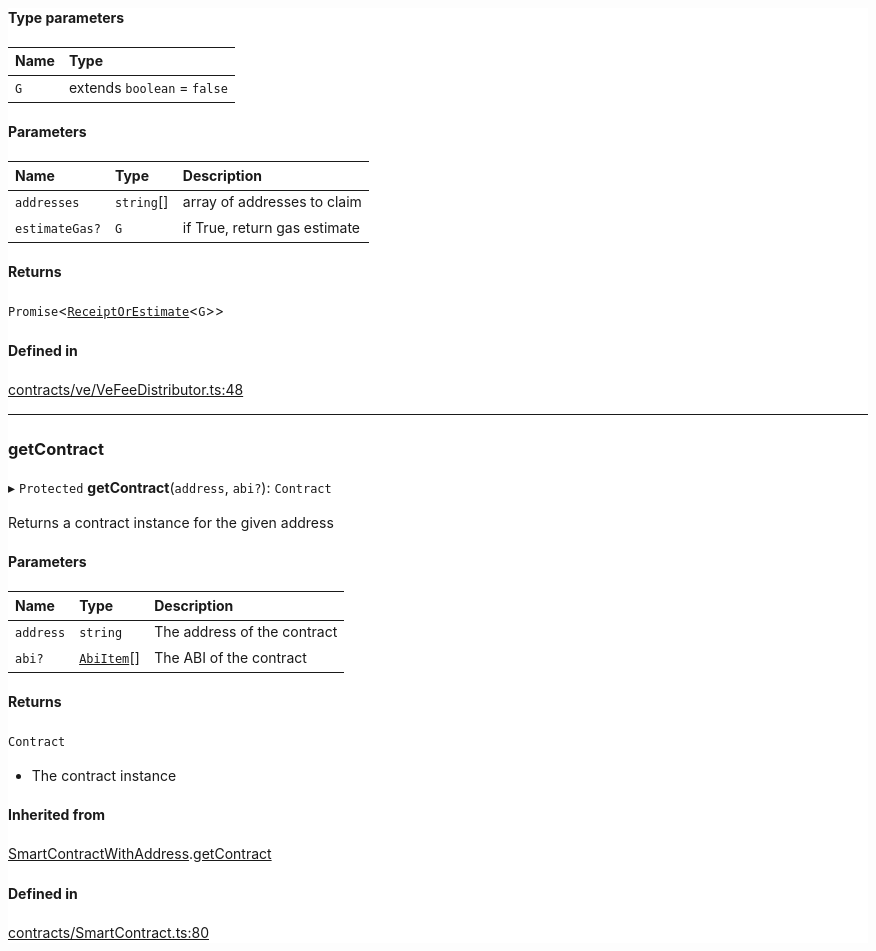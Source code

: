 #### Type parameters

| Name | Type |
| :------ | :------ |
| `G` | extends `boolean` = ``false`` |

#### Parameters

| Name | Type | Description |
| :------ | :------ | :------ |
| `addresses` | `string`[] | array of addresses to claim |
| `estimateGas?` | `G` | if True, return gas estimate |

#### Returns

`Promise`<[`ReceiptOrEstimate`](../modules.md#receiptorestimate)<`G`\>\>

#### Defined in

[contracts/ve/VeFeeDistributor.ts:48](https://github.com/oceanprotocol/ocean.js/blob/c99bc5c6/src/contracts/ve/VeFeeDistributor.ts#L48)

___

### getContract

▸ `Protected` **getContract**(`address`, `abi?`): `Contract`

Returns a contract instance for the given address

#### Parameters

| Name | Type | Description |
| :------ | :------ | :------ |
| `address` | `string` | The address of the contract |
| `abi?` | [`AbiItem`](../interfaces/AbiItem.md)[] | The ABI of the contract |

#### Returns

`Contract`

- The contract instance

#### Inherited from

[SmartContractWithAddress](SmartContractWithAddress.md).[getContract](SmartContractWithAddress.md#getcontract)

#### Defined in

[contracts/SmartContract.ts:80](https://github.com/oceanprotocol/ocean.js/blob/c99bc5c6/src/contracts/SmartContract.ts#L80)
